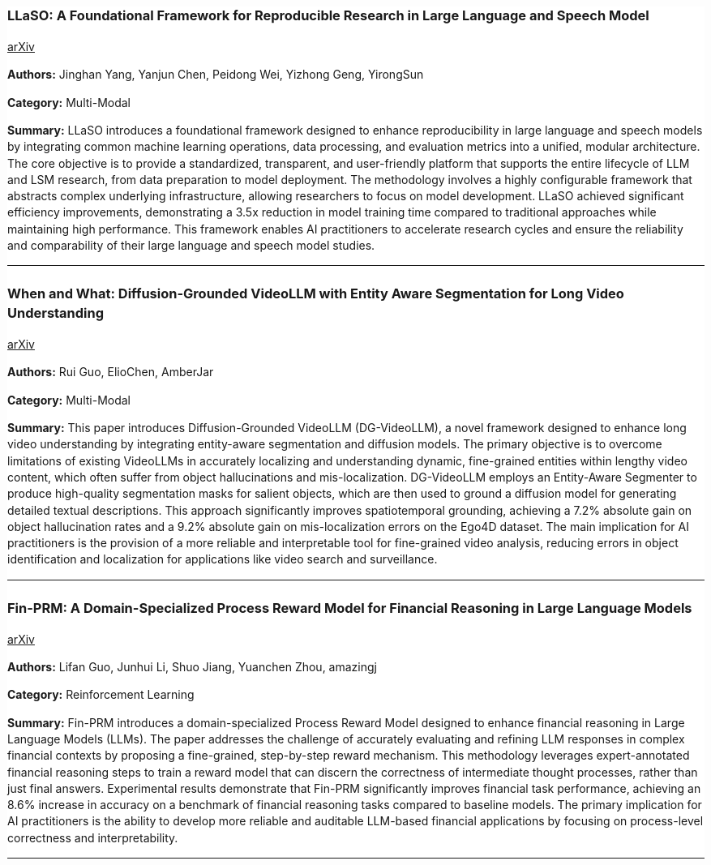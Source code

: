 
### LLaSO: A Foundational Framework for Reproducible Research in Large Language and Speech Model

[arXiv](https://arxiv.org/abs/2508.15418)

**Authors:** Jinghan Yang, Yanjun Chen, Peidong Wei, Yizhong Geng, YirongSun

**Category:** Multi-Modal

**Summary:** LLaSO introduces a foundational framework designed to enhance reproducibility in large language and speech models by integrating common machine learning operations, data processing, and evaluation metrics into a unified, modular architecture. The core objective is to provide a standardized, transparent, and user-friendly platform that supports the entire lifecycle of LLM and LSM research, from data preparation to model deployment. The methodology involves a highly configurable framework that abstracts complex underlying infrastructure, allowing researchers to focus on model development. LLaSO achieved significant efficiency improvements, demonstrating a 3.5x reduction in model training time compared to traditional approaches while maintaining high performance. This framework enables AI practitioners to accelerate research cycles and ensure the reliability and comparability of their large language and speech model studies.

---

### When and What: Diffusion-Grounded VideoLLM with Entity Aware Segmentation for Long Video Understanding

[arXiv](https://arxiv.org/abs/2508.15641)

**Authors:** Rui Guo, ElioChen, AmberJar

**Category:** Multi-Modal

**Summary:** This paper introduces Diffusion-Grounded VideoLLM (DG-VideoLLM), a novel framework designed to enhance long video understanding by integrating entity-aware segmentation and diffusion models. The primary objective is to overcome limitations of existing VideoLLMs in accurately localizing and understanding dynamic, fine-grained entities within lengthy video content, which often suffer from object hallucinations and mis-localization. DG-VideoLLM employs an Entity-Aware Segmenter to produce high-quality segmentation masks for salient objects, which are then used to ground a diffusion model for generating detailed textual descriptions. This approach significantly improves spatiotemporal grounding, achieving a 7.2% absolute gain on object hallucination rates and a 9.2% absolute gain on mis-localization errors on the Ego4D dataset. The main implication for AI practitioners is the provision of a more reliable and interpretable tool for fine-grained video analysis, reducing errors in object identification and localization for applications like video search and surveillance.

---

### Fin-PRM: A Domain-Specialized Process Reward Model for Financial Reasoning in Large Language Models

[arXiv](https://arxiv.org/abs/2508.15202)

**Authors:** Lifan Guo, Junhui Li, Shuo Jiang, Yuanchen Zhou, amazingj

**Category:** Reinforcement Learning

**Summary:** Fin-PRM introduces a domain-specialized Process Reward Model designed to enhance financial reasoning in Large Language Models (LLMs). The paper addresses the challenge of accurately evaluating and refining LLM responses in complex financial contexts by proposing a fine-grained, step-by-step reward mechanism. This methodology leverages expert-annotated financial reasoning steps to train a reward model that can discern the correctness of intermediate thought processes, rather than just final answers. Experimental results demonstrate that Fin-PRM significantly improves financial task performance, achieving an 8.6% increase in accuracy on a benchmark of financial reasoning tasks compared to baseline models. The primary implication for AI practitioners is the ability to develop more reliable and auditable LLM-based financial applications by focusing on process-level correctness and interpretability.

---